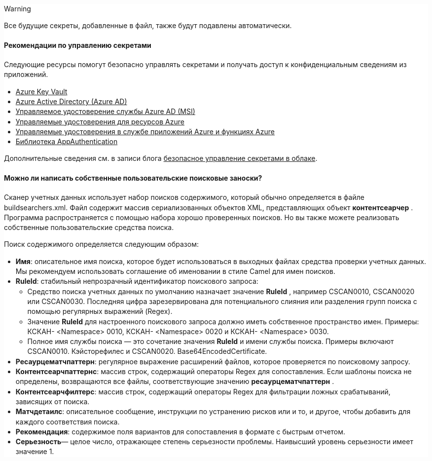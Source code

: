 
>[!WARNING] 
> Все будущие секреты, добавленные в файл, также будут подавлены автоматически.

#### <a name="what-are-recommended-guidelines-for-managing-secrets"></a>Рекомендации по управлению секретами

Следующие ресурсы помогут безопасно управлять секретами и получать доступ к конфиденциальным сведениям из приложений.

 - [Azure Key Vault](../../key-vault/index.yml)
 - [Azure Active Directory (Azure AD)](../../azure-sql/database/authentication-aad-overview.md)
 - [Управляемое удостоверение службы Azure AD (MSI)](https://azure.microsoft.com/blog/keep-credentials-out-of-code-introducing-azure-ad-managed-service-identity/)
 - [Управляемые удостоверения для ресурсов Azure](../../active-directory/managed-identities-azure-resources/overview.md)
 - [Управляемые удостоверения в службе приложений Azure и функциях Azure](../../app-service/overview-managed-identity.md)
 - [Библиотека AppAuthentication](/dotnet/api/overview/azure/service-to-service-authentication)


Дополнительные сведения см. в записи блога [безопасное управление секретами в облаке](https://devblogs.microsoft.com/visualstudio/managing-secrets-securely-in-the-cloud/).

#### <a name="can-i-write-my-own-custom-searchers"></a>Можно ли написать собственные пользовательские поисковые заноски?

Сканер учетных данных использует набор поисков содержимого, который обычно определяется в файле buildsearchers.xml. Файл содержит массив сериализованных объектов XML, представляющих объект **контентсеарчер** . Программа распространяется с помощью набора хорошо проверенных поисков. Но вы также можете реализовать собственные пользовательские средства поиска.

Поиск содержимого определяется следующим образом:

- **Имя**: описательное имя поиска, которое будет использоваться в выходных файлах средства проверки учетных данных. Мы рекомендуем использовать соглашение об именовании в стиле Camel для имен поисков.
- **RuleId**: стабильный непрозрачный идентификатор поискового запроса:
    - Средство поиска учетных данных по умолчанию назначает значение **RuleId** , например CSCAN0010, CSCAN0020 или CSCAN0030. Последняя цифра зарезервирована для потенциального слияния или разделения групп поиска с помощью регулярных выражений (Regex).
    - Значение **RuleId** для настроенного поискового запроса должно иметь собственное пространство имен. Примеры: КСКАН- \<Namespace\> 0010, КСКАН- \<Namespace\> 0020 и КСКАН- \<Namespace\> 0030.
    - Полное имя службы поиска — это сочетание значения **RuleId** и имени службы поиска. Примеры включают CSCAN0010. Кэйсторефилес и CSCAN0020. Base64EncodedCertificate.
- **Ресаурцематчпаттерн**: регулярное выражение расширений файлов, которое проверяется по поисковому запросу.
- **Контентсеарчпаттернс**: массив строк, содержащий операторы Regex для сопоставления. Если шаблоны поиска не определены, возвращаются все файлы, соответствующие значению **ресаурцематчпаттерн** .
- **Контентсеарчфилтерс**: массив строк, содержащий операторы Regex для фильтрации ложных срабатываний, зависящих от поиска.
- **Матчдетаилс**: описательное сообщение, инструкции по устранению рисков или и то, и другое, чтобы добавить для каждого соответствия поиска.
- **Рекомендация**: содержимое поля вариантов для сопоставления в формате с быстрым отчетом.
- **Серьезность**— целое число, отражающее степень серьезности проблемы. Наивысший уровень серьезности имеет значение 1.
